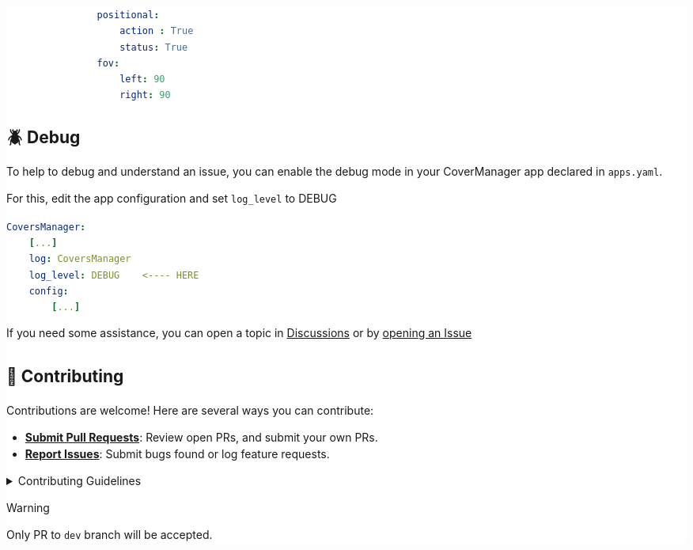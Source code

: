 ```yaml
                positional:
                    action : True
                    status: True
                fov:
                    left: 90
                    right: 90
```

## 🪲 Debug

To help to debug and understand an issue, you can enable the debug mode in your CoverManager app declared in `apps.yaml`.

For this, edit the app configuration and set `log_level` to DEBUG

```yaml
CoversManager:
    [...]
    log: CoversManager
    log_level: DEBUG    <---- HERE
    config:
        [...]
```

If you need some assistance, you can open a topic in [Discussions](https://github.com/mguyard/appdaemon-coversmanager/discussions) or by [opening an Issue](https://github.com/mguyard/appdaemon-coversmanager/issues/new?assignees=&labels=Bug&projects=&template=bug_report.yml)

## 🤝 Contributing

Contributions are welcome! Here are several ways you can contribute:

- **[Submit Pull Requests](https://github.com/mguyard/appdaemon-coversmanager/pulls)**: Review open PRs, and submit your own PRs.
- **[Report Issues](https://github.com/mguyard/appdaemon-coversmanager/issues/new?assignees=&labels=Bug&projects=&template=bug_report.yml)**: Submit bugs found or log feature requests.

<details closed><summary>Contributing Guidelines</summary></details>

> [!WARNING]
>
> Only PR to `dev` branch will be accepted.     